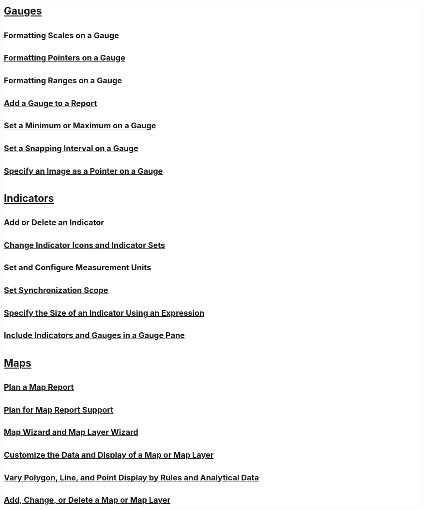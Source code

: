## [Gauges](gauges-report-builder-and-ssrs.md)
### [Formatting Scales on a Gauge](formatting-scales-on-a-gauge-report-builder-and-ssrs.md)
### [Formatting Pointers on a Gauge](formatting-pointers-on-a-gauge-report-builder-and-ssrs.md)
### [Formatting Ranges on a Gauge](formatting-ranges-on-a-gauge-report-builder-and-ssrs.md)
### [Add a Gauge to a Report](add-a-gauge-to-a-report-report-builder-and-ssrs.md)
### [Set a Minimum or Maximum on a Gauge](set-a-minimum-or-maximum-on-a-gauge-report-builder-and-ssrs.md)
### [Set a Snapping Interval on a Gauge](../set-a-snapping-interval-on-a-gauge-report-builder-and-ssrs.md)
### [Specify an Image as a Pointer on a Gauge](../specify-an-image-as-a-pointer-on-a-gauge-report-builder-and-ssrs.md)
## [Indicators](indicators-report-builder-and-ssrs.md)
### [Add or Delete an Indicator](add-or-delete-an-indicator-report-builder-and-ssrs.md)
### [Change Indicator Icons and Indicator Sets](change-indicator-icons-and-indicator-sets-report-builder-and-ssrs.md)
### [Set and Configure Measurement Units](set-and-configure-measurement-units-report-builder-and-ssrs.md)
### [Set Synchronization Scope](set-synchronization-scope-report-builder-and-ssrs.md)
### [Specify the Size of an Indicator Using an Expression](specify-the-size-of-an-indicator-using-an-expression-report-builder-and-ssrs.md)
### [Include Indicators and Gauges in a Gauge Pane](include-indicators-and-gauges-in-a-gauge-panel-report-builder-and-ssrs.md)
## [Maps](maps-report-builder-and-ssrs.md)
### [Plan a Map Report](plan-a-map-report-report-builder-and-ssrs.md)
### [Plan for Map Report Support](../plan-for-map-report-support.md)
### [Map Wizard and Map Layer Wizard](map-wizard-and-map-layer-wizard-report-builder-and-ssrs.md)
### [Customize the Data and Display of a Map or Map Layer](customize-the-data-and-display-of-a-map-or-map-layer-report-builder-and-ssrs.md)
### [Vary Polygon, Line, and Point Display by Rules and Analytical Data](vary-polygon-line-and-point-display-by-rules-and-analytical-data.md)
### [Add, Change, or Delete a Map or Map Layer](add-change-or-delete-a-map-or-map-layer-report-builder-and-ssrs.md)
